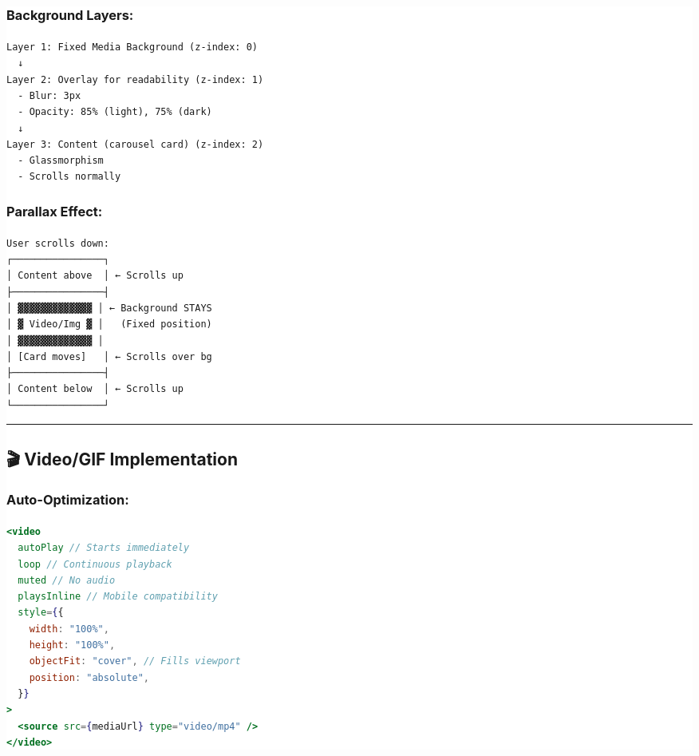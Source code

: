 ### **Background Layers:**

```
Layer 1: Fixed Media Background (z-index: 0)
  ↓
Layer 2: Overlay for readability (z-index: 1)
  - Blur: 3px
  - Opacity: 85% (light), 75% (dark)
  ↓
Layer 3: Content (carousel card) (z-index: 2)
  - Glassmorphism
  - Scrolls normally
```

### **Parallax Effect:**

```
User scrolls down:
┌────────────────┐
│ Content above  │ ← Scrolls up
├────────────────┤
│ ▓▓▓▓▓▓▓▓▓▓▓▓▓ │ ← Background STAYS
│ ▓ Video/Img ▓ │   (Fixed position)
│ ▓▓▓▓▓▓▓▓▓▓▓▓▓ │
│ [Card moves]   │ ← Scrolls over bg
├────────────────┤
│ Content below  │ ← Scrolls up
└────────────────┘
```

---

## 🎬 Video/GIF Implementation

### **Auto-Optimization:**

```jsx
<video
  autoPlay // Starts immediately
  loop // Continuous playback
  muted // No audio
  playsInline // Mobile compatibility
  style={{
    width: "100%",
    height: "100%",
    objectFit: "cover", // Fills viewport
    position: "absolute",
  }}
>
  <source src={mediaUrl} type="video/mp4" />
</video>
```
